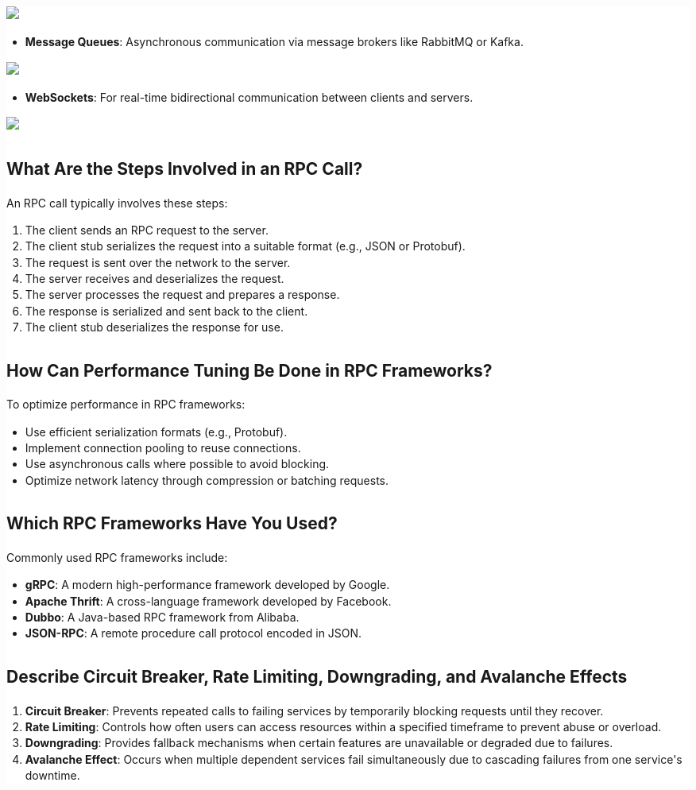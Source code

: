 ![](/img/0_system_design-1.png)

- **Message Queues**: Asynchronous communication via message brokers like RabbitMQ or Kafka.

![](/img/0_system_design-2.png)

- **WebSockets**: For real-time bidirectional communication between clients and servers.

![](/img/0_system_design-3.png)

## What Are the Steps Involved in an RPC Call?

An RPC call typically involves these steps:

1. The client sends an RPC request to the server.
2. The client stub serializes the request into a suitable format (e.g., JSON or Protobuf).
3. The request is sent over the network to the server.
4. The server receives and deserializes the request.
5. The server processes the request and prepares a response.
6. The response is serialized and sent back to the client.
7. The client stub deserializes the response for use.

## How Can Performance Tuning Be Done in RPC Frameworks?

To optimize performance in RPC frameworks:

- Use efficient serialization formats (e.g., Protobuf).
- Implement connection pooling to reuse connections.
- Use asynchronous calls where possible to avoid blocking.
- Optimize network latency through compression or batching requests.

## Which RPC Frameworks Have You Used?

Commonly used RPC frameworks include:

- **gRPC**: A modern high-performance framework developed by Google.
- **Apache Thrift**: A cross-language framework developed by Facebook.
- **Dubbo**: A Java-based RPC framework from Alibaba.
- **JSON-RPC**: A remote procedure call protocol encoded in JSON.

## Describe Circuit Breaker, Rate Limiting, Downgrading, and Avalanche Effects

1. **Circuit Breaker**: Prevents repeated calls to failing services by temporarily blocking requests until they recover.
2. **Rate Limiting**: Controls how often users can access resources within a specified timeframe to prevent abuse or overload.
3. **Downgrading**: Provides fallback mechanisms when certain features are unavailable or degraded due to failures.
4. **Avalanche Effect**: Occurs when multiple dependent services fail simultaneously due to cascading failures from one service's downtime.
